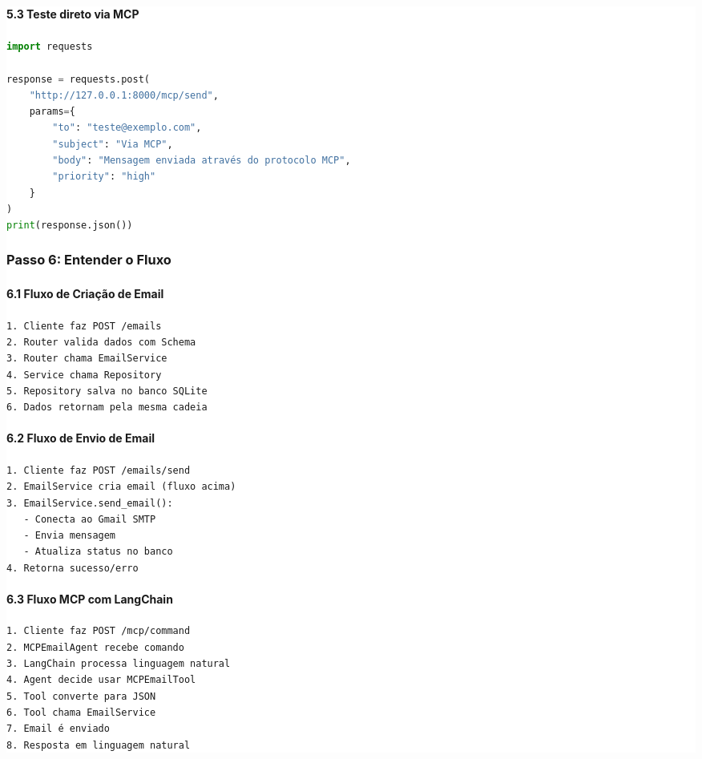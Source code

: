 #### 5.3 Teste direto via MCP

```python
import requests

response = requests.post(
    "http://127.0.0.1:8000/mcp/send",
    params={
        "to": "teste@exemplo.com",
        "subject": "Via MCP",
        "body": "Mensagem enviada através do protocolo MCP",
        "priority": "high"
    }
)
print(response.json())
```

### Passo 6: Entender o Fluxo

#### 6.1 Fluxo de Criação de Email

```
1. Cliente faz POST /emails
2. Router valida dados com Schema
3. Router chama EmailService
4. Service chama Repository
5. Repository salva no banco SQLite
6. Dados retornam pela mesma cadeia
```

#### 6.2 Fluxo de Envio de Email

```
1. Cliente faz POST /emails/send
2. EmailService cria email (fluxo acima)
3. EmailService.send_email():
   - Conecta ao Gmail SMTP
   - Envia mensagem
   - Atualiza status no banco
4. Retorna sucesso/erro
```

#### 6.3 Fluxo MCP com LangChain

```
1. Cliente faz POST /mcp/command
2. MCPEmailAgent recebe comando
3. LangChain processa linguagem natural
4. Agent decide usar MCPEmailTool
5. Tool converte para JSON
6. Tool chama EmailService
7. Email é enviado
8. Resposta em linguagem natural
```
